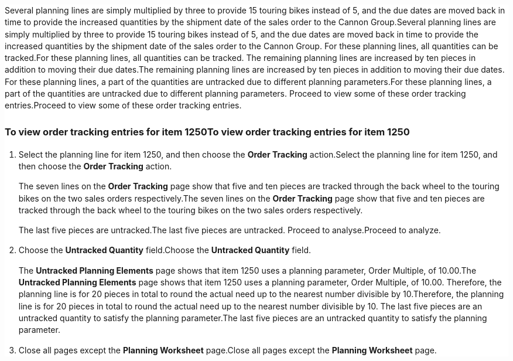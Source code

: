 <span data-ttu-id="4d2a0-334">Several planning lines are simply multiplied by three to provide 15 touring bikes instead of 5, and the due dates are moved back in time to provide the increased quantities by the shipment date of the sales order to the Cannon Group.</span><span class="sxs-lookup"><span data-stu-id="4d2a0-334">Several planning lines are simply multiplied by three to provide 15 touring bikes instead of 5, and the due dates are moved back in time to provide the increased quantities by the shipment date of the sales order to the Cannon Group.</span></span> <span data-ttu-id="4d2a0-335">For these planning lines, all quantities can be tracked.</span><span class="sxs-lookup"><span data-stu-id="4d2a0-335">For these planning lines, all quantities can be tracked.</span></span> <span data-ttu-id="4d2a0-336">The remaining planning lines are increased by ten pieces in addition to moving their due dates.</span><span class="sxs-lookup"><span data-stu-id="4d2a0-336">The remaining planning lines are increased by ten pieces in addition to moving their due dates.</span></span> <span data-ttu-id="4d2a0-337">For these planning lines, a part of the quantities are untracked due to different planning parameters.</span><span class="sxs-lookup"><span data-stu-id="4d2a0-337">For these planning lines, a part of the quantities are untracked due to different planning parameters.</span></span> <span data-ttu-id="4d2a0-338">Proceed to view some of these order tracking entries.</span><span class="sxs-lookup"><span data-stu-id="4d2a0-338">Proceed to view some of these order tracking entries.</span></span>  

### <a name="to-view-order-tracking-entries-for-item-1250"></a><span data-ttu-id="4d2a0-339">To view order tracking entries for item 1250</span><span class="sxs-lookup"><span data-stu-id="4d2a0-339">To view order tracking entries for item 1250</span></span>  

1.  <span data-ttu-id="4d2a0-340">Select the planning line for item 1250, and then choose the **Order Tracking** action.</span><span class="sxs-lookup"><span data-stu-id="4d2a0-340">Select the planning line for item 1250, and then choose the **Order Tracking** action.</span></span>  

     <span data-ttu-id="4d2a0-341">The seven lines on the **Order Tracking** page show that five and ten pieces are tracked through the back wheel to the touring bikes on the two sales orders respectively.</span><span class="sxs-lookup"><span data-stu-id="4d2a0-341">The seven lines on the **Order Tracking** page show that five and ten pieces are tracked through the back wheel to the touring bikes on the two sales orders respectively.</span></span>  

     <span data-ttu-id="4d2a0-342">The last five pieces are untracked.</span><span class="sxs-lookup"><span data-stu-id="4d2a0-342">The last five pieces are untracked.</span></span> <span data-ttu-id="4d2a0-343">Proceed to analyse.</span><span class="sxs-lookup"><span data-stu-id="4d2a0-343">Proceed to analyze.</span></span>  

2.  <span data-ttu-id="4d2a0-344">Choose the **Untracked Quantity** field.</span><span class="sxs-lookup"><span data-stu-id="4d2a0-344">Choose the **Untracked Quantity** field.</span></span>  

     <span data-ttu-id="4d2a0-345">The **Untracked Planning Elements** page shows that item 1250 uses a planning parameter, Order Multiple, of 10.00.</span><span class="sxs-lookup"><span data-stu-id="4d2a0-345">The **Untracked Planning Elements** page shows that item 1250 uses a planning parameter, Order Multiple, of 10.00.</span></span> <span data-ttu-id="4d2a0-346">Therefore, the planning line is for 20 pieces in total to round the actual need up to the nearest number divisible by 10.</span><span class="sxs-lookup"><span data-stu-id="4d2a0-346">Therefore, the planning line is for 20 pieces in total to round the actual need up to the nearest number divisible by 10.</span></span> <span data-ttu-id="4d2a0-347">The last five pieces are an untracked quantity to satisfy the planning parameter.</span><span class="sxs-lookup"><span data-stu-id="4d2a0-347">The last five pieces are an untracked quantity to satisfy the planning parameter.</span></span>  

3.  <span data-ttu-id="4d2a0-348">Close all pages except the **Planning Worksheet** page.</span><span class="sxs-lookup"><span data-stu-id="4d2a0-348">Close all pages except the **Planning Worksheet** page.</span></span>  
